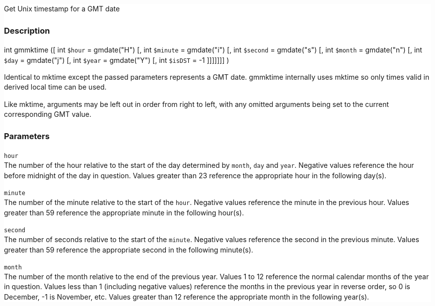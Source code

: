 Get Unix timestamp for a GMT date

### Description

<span class="type">int</span> <span class="methodname">gmmktime</span>
(\[ <span class="methodparam"><span class="type">int</span> `$hour`<span
class="initializer"> = gmdate("H")</span></span> \[, <span
class="methodparam"><span class="type">int</span> `$minute`<span
class="initializer"> = gmdate("i")</span></span> \[, <span
class="methodparam"><span class="type">int</span> `$second`<span
class="initializer"> = gmdate("s")</span></span> \[, <span
class="methodparam"><span class="type">int</span> `$month`<span
class="initializer"> = gmdate("n")</span></span> \[, <span
class="methodparam"><span class="type">int</span> `$day`<span
class="initializer"> = gmdate("j")</span></span> \[, <span
class="methodparam"><span class="type">int</span> `$year`<span
class="initializer"> = gmdate("Y")</span></span> \[, <span
class="methodparam"><span class="type">int</span> `$isDST`<span
class="initializer"> = -1</span></span> \]\]\]\]\]\]\] )

Identical to <span class="function">mktime</span> except the passed
parameters represents a GMT date. <span class="function">gmmktime</span>
internally uses <span class="function">mktime</span> so only times valid
in derived local time can be used.

Like <span class="function">mktime</span>, arguments may be left out in
order from right to left, with any omitted arguments being set to the
current corresponding GMT value.

### Parameters

`hour`  
The number of the hour relative to the start of the day determined by
`month`, `day` and `year`. Negative values reference the hour before
midnight of the day in question. Values greater than 23 reference the
appropriate hour in the following day(s).

`minute`  
The number of the minute relative to the start of the `hour`. Negative
values reference the minute in the previous hour. Values greater than 59
reference the appropriate minute in the following hour(s).

`second`  
The number of seconds relative to the start of the `minute`. Negative
values reference the second in the previous minute. Values greater than
59 reference the appropriate second in the following minute(s).

`month`  
The number of the month relative to the end of the previous year. Values
1 to 12 reference the normal calendar months of the year in question.
Values less than 1 (including negative values) reference the months in
the previous year in reverse order, so 0 is December, -1 is November,
etc. Values greater than 12 reference the appropriate month in the
following year(s).
